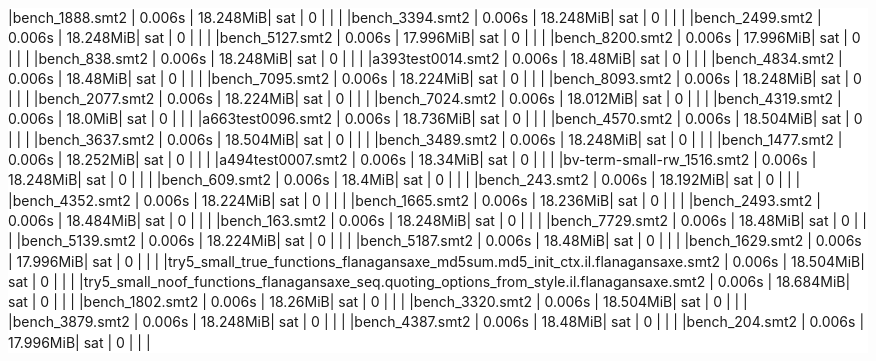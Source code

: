 |bench_1888.smt2                                              |    0.006s | 18.248MiB| sat | 0 |  |  |
|bench_3394.smt2                                              |    0.006s | 18.248MiB| sat | 0 |  |  |
|bench_2499.smt2                                              |    0.006s | 18.248MiB| sat | 0 |  |  |
|bench_5127.smt2                                              |    0.006s | 17.996MiB| sat | 0 |  |  |
|bench_8200.smt2                                              |    0.006s | 17.996MiB| sat | 0 |  |  |
|bench_838.smt2                                               |    0.006s | 18.248MiB| sat | 0 |  |  |
|a393test0014.smt2                                            |    0.006s | 18.48MiB| sat | 0 |  |  |
|bench_4834.smt2                                              |    0.006s | 18.48MiB| sat | 0 |  |  |
|bench_7095.smt2                                              |    0.006s | 18.224MiB| sat | 0 |  |  |
|bench_8093.smt2                                              |    0.006s | 18.248MiB| sat | 0 |  |  |
|bench_2077.smt2                                              |    0.006s | 18.224MiB| sat | 0 |  |  |
|bench_7024.smt2                                              |    0.006s | 18.012MiB| sat | 0 |  |  |
|bench_4319.smt2                                              |    0.006s | 18.0MiB| sat | 0 |  |  |
|a663test0096.smt2                                            |    0.006s | 18.736MiB| sat | 0 |  |  |
|bench_4570.smt2                                              |    0.006s | 18.504MiB| sat | 0 |  |  |
|bench_3637.smt2                                              |    0.006s | 18.504MiB| sat | 0 |  |  |
|bench_3489.smt2                                              |    0.006s | 18.248MiB| sat | 0 |  |  |
|bench_1477.smt2                                              |    0.006s | 18.252MiB| sat | 0 |  |  |
|a494test0007.smt2                                            |    0.006s | 18.34MiB| sat | 0 |  |  |
|bv-term-small-rw_1516.smt2                                   |    0.006s | 18.248MiB| sat | 0 |  |  |
|bench_609.smt2                                               |    0.006s | 18.4MiB| sat | 0 |  |  |
|bench_243.smt2                                               |    0.006s | 18.192MiB| sat | 0 |  |  |
|bench_4352.smt2                                              |    0.006s | 18.224MiB| sat | 0 |  |  |
|bench_1665.smt2                                              |    0.006s | 18.236MiB| sat | 0 |  |  |
|bench_2493.smt2                                              |    0.006s | 18.484MiB| sat | 0 |  |  |
|bench_163.smt2                                               |    0.006s | 18.248MiB| sat | 0 |  |  |
|bench_7729.smt2                                              |    0.006s | 18.48MiB| sat | 0 |  |  |
|bench_5139.smt2                                              |    0.006s | 18.224MiB| sat | 0 |  |  |
|bench_5187.smt2                                              |    0.006s | 18.48MiB| sat | 0 |  |  |
|bench_1629.smt2                                              |    0.006s | 17.996MiB| sat | 0 |  |  |
|try5_small_true_functions_flanagansaxe_md5sum.md5_init_ctx.il.flanagansaxe.smt2 |    0.006s | 18.504MiB| sat | 0 |  |  |
|try5_small_noof_functions_flanagansaxe_seq.quoting_options_from_style.il.flanagansaxe.smt2 |    0.006s | 18.684MiB| sat | 0 |  |  |
|bench_1802.smt2                                              |    0.006s | 18.26MiB| sat | 0 |  |  |
|bench_3320.smt2                                              |    0.006s | 18.504MiB| sat | 0 |  |  |
|bench_3879.smt2                                              |    0.006s | 18.248MiB| sat | 0 |  |  |
|bench_4387.smt2                                              |    0.006s | 18.48MiB| sat | 0 |  |  |
|bench_204.smt2                                               |    0.006s | 17.996MiB| sat | 0 |  |  |
